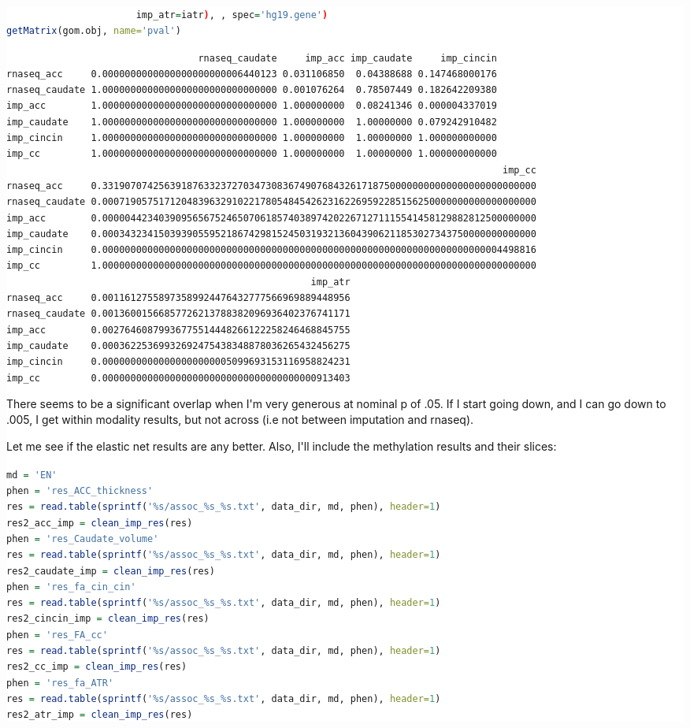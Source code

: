 ```r
                       imp_atr=iatr), , spec='hg19.gene')
getMatrix(gom.obj, name='pval')
```

```
                                  rnaseq_caudate     imp_acc imp_caudate     imp_cincin
rnaseq_acc     0.0000000000000000000000006440123 0.031106850  0.04388688 0.147468000176
rnaseq_caudate 1.0000000000000000000000000000000 0.001076264  0.78507449 0.182642209380
imp_acc        1.0000000000000000000000000000000 1.000000000  0.08241346 0.000004337019
imp_caudate    1.0000000000000000000000000000000 1.000000000  1.00000000 0.079242910482
imp_cincin     1.0000000000000000000000000000000 1.000000000  1.00000000 1.000000000000
imp_cc         1.0000000000000000000000000000000 1.000000000  1.00000000 1.000000000000
                                                                                        imp_cc
rnaseq_acc     0.33190707425639187633237270347308367490768432617187500000000000000000000000000
rnaseq_caudate 0.00071905751712048396329102217805484542623162269592285156250000000000000000000
imp_acc        0.00000442340390956567524650706185740389742022671271115541458129882812500000000
imp_caudate    0.00034323415039390559521867429815245031932136043906211853027343750000000000000
imp_cincin     0.00000000000000000000000000000000000000000000000000000000000000000000004498816
imp_cc         1.00000000000000000000000000000000000000000000000000000000000000000000000000000
                                                      imp_atr
rnaseq_acc     0.00116127558973589924476432777566969889448956
rnaseq_caudate 0.00136001566857726213788382096936402376741171
imp_acc        0.00276460879936775514448266122258246468845755
imp_caudate    0.00036225369932692475438348878036265432456275
imp_cincin     0.00000000000000000000005099693153116958824231
imp_cc         0.00000000000000000000000000000000000000913403
```

There seems to be a significant overlap when I'm very generous at nominal p of
.05. If I start going down, and I can go down to .005, I get within modality
results, but not across (i.e not between imputation and rnaseq).

Let me see if the elastic net results are any better. Also, I'll include the
methylation results and their slices:

```r
md = 'EN'
phen = 'res_ACC_thickness'
res = read.table(sprintf('%s/assoc_%s_%s.txt', data_dir, md, phen), header=1)
res2_acc_imp = clean_imp_res(res)
phen = 'res_Caudate_volume'
res = read.table(sprintf('%s/assoc_%s_%s.txt', data_dir, md, phen), header=1)
res2_caudate_imp = clean_imp_res(res)
phen = 'res_fa_cin_cin'
res = read.table(sprintf('%s/assoc_%s_%s.txt', data_dir, md, phen), header=1)
res2_cincin_imp = clean_imp_res(res)
phen = 'res_FA_cc'
res = read.table(sprintf('%s/assoc_%s_%s.txt', data_dir, md, phen), header=1)
res2_cc_imp = clean_imp_res(res)
phen = 'res_fa_ATR'
res = read.table(sprintf('%s/assoc_%s_%s.txt', data_dir, md, phen), header=1)
res2_atr_imp = clean_imp_res(res)
```

